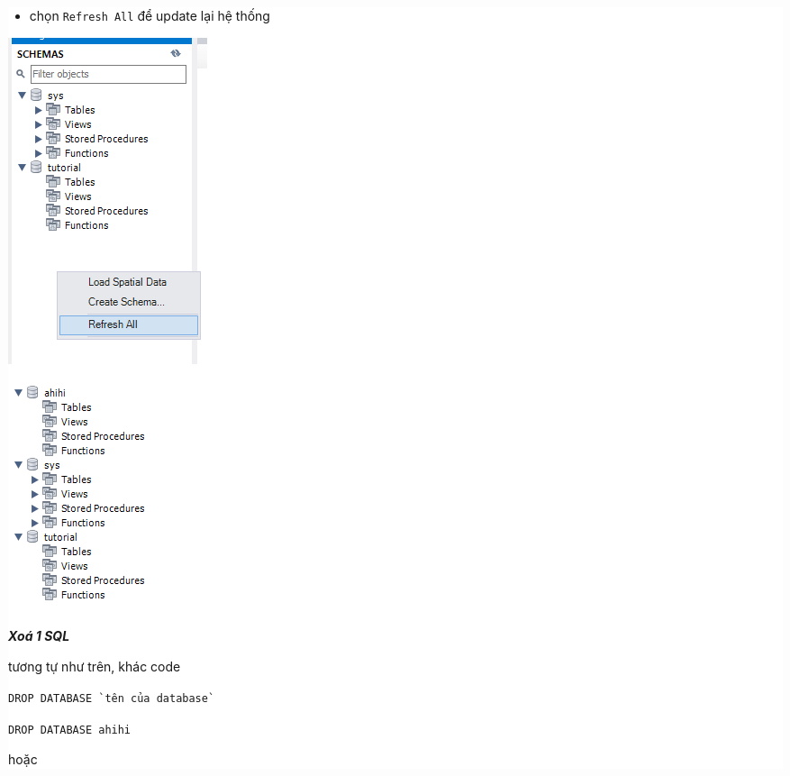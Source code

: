 - chọn `Refresh All` để update lại hệ thống

![alt text](image/image68.png)

![alt text](image/image69.png)

***Xoá 1 SQL***

tương tự như trên, khác code

```
DROP DATABASE `tên của database`
```

```
DROP DATABASE ahihi
``` 

hoặc 

